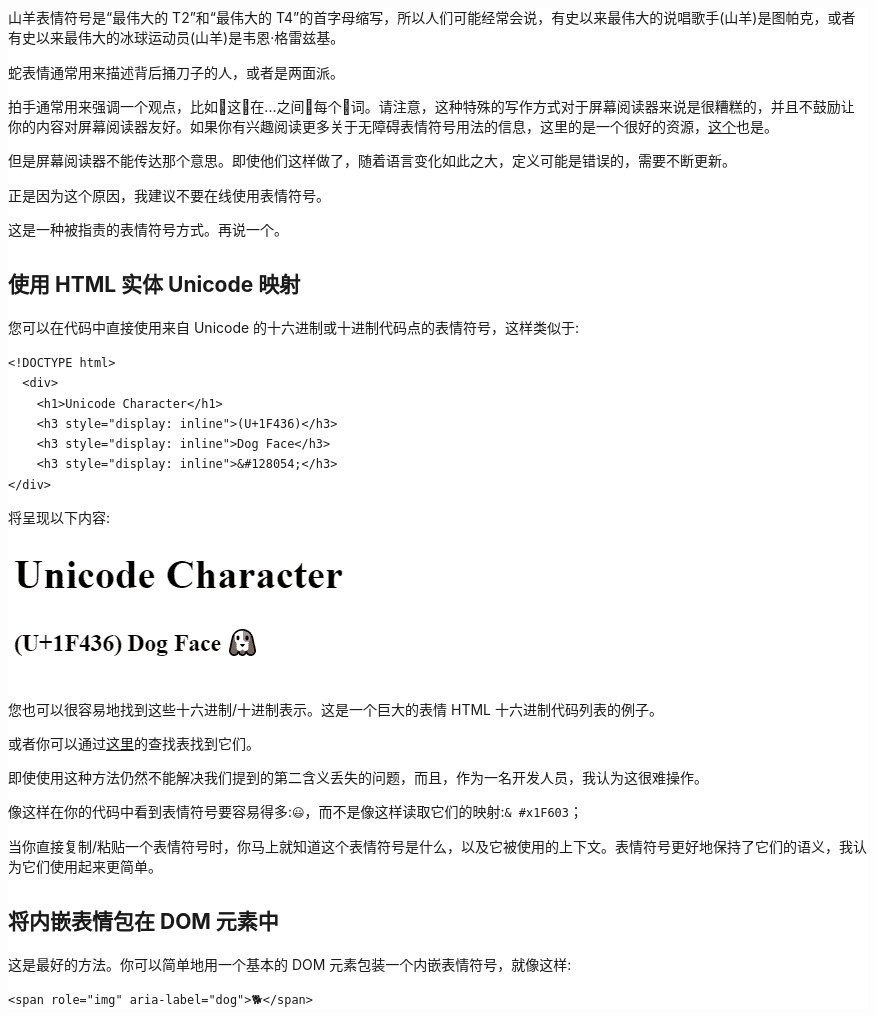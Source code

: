山羊表情符号是“最伟大的 T2”和“最伟大的 T4”的首字母缩写，所以人们可能经常会说，有史以来最伟大的说唱歌手(山羊)是图帕克，或者有史以来最伟大的冰球运动员(山羊)是韦恩·格雷兹基。

蛇表情通常用来描述背后捅刀子的人，或者是两面派。

拍手通常用来强调一个观点，比如👏这👏在...之间👏每个👏词。请注意，这种特殊的写作方式对于屏幕阅读器来说是很糟糕的，并且不鼓励让你的内容对屏幕阅读器友好。如果你有兴趣阅读更多关于无障碍表情符号用法的信息，这里的是一个很好的资源，[这个](https://readabilityguidelines.co.uk/images/emojis/)也是。

但是屏幕阅读器不能传达那个意思。即使他们这样做了，随着语言变化如此之大，定义可能是错误的，需要不断更新。

正是因为这个原因，我建议不要在线使用表情符号。

这是一种被指责的表情符号方式。再说一个。

## 使用 HTML 实体 Unicode 映射

您可以在代码中直接使用来自 Unicode 的十六进制或十进制代码点的表情符号，这样类似于:

```
<!DOCTYPE html>
  <div>
    <h1>Unicode Character</h1>
    <h3 style="display: inline">(U+1F436)</h3>
    <h3 style="display: inline">Dog Face</h3>
    <h3 style="display: inline">&#128054;</h3>
</div>

```

将呈现以下内容:

![Unicode Characters](img/09ba36f087c39d6fd67aa022f7212ad0.png)

您也可以很容易地找到这些十六进制/十进制表示。这是一个巨大的表情 HTML 十六进制代码列表的例子。

或者你可以通过[这里](https://unicodelookup.com/)的查找表找到它们。

即使使用这种方法仍然不能解决我们提到的第二含义丢失的问题，而且，作为一名开发人员，我认为这很难操作。

像这样在你的代码中看到表情符号要容易得多:`😃`，而不是像这样读取它们的映射:`& #x1F603`；

当你直接复制/粘贴一个表情符号时，你马上就知道这个表情符号是什么，以及它被使用的上下文。表情符号更好地保持了它们的语义，我认为它们使用起来更简单。

## 将内嵌表情包在 DOM 元素中

这是最好的方法。你可以简单地用一个基本的 DOM 元素包装一个内嵌表情符号，就像这样:

```
<span role="img" aria-label="dog">🐕</span>

```
